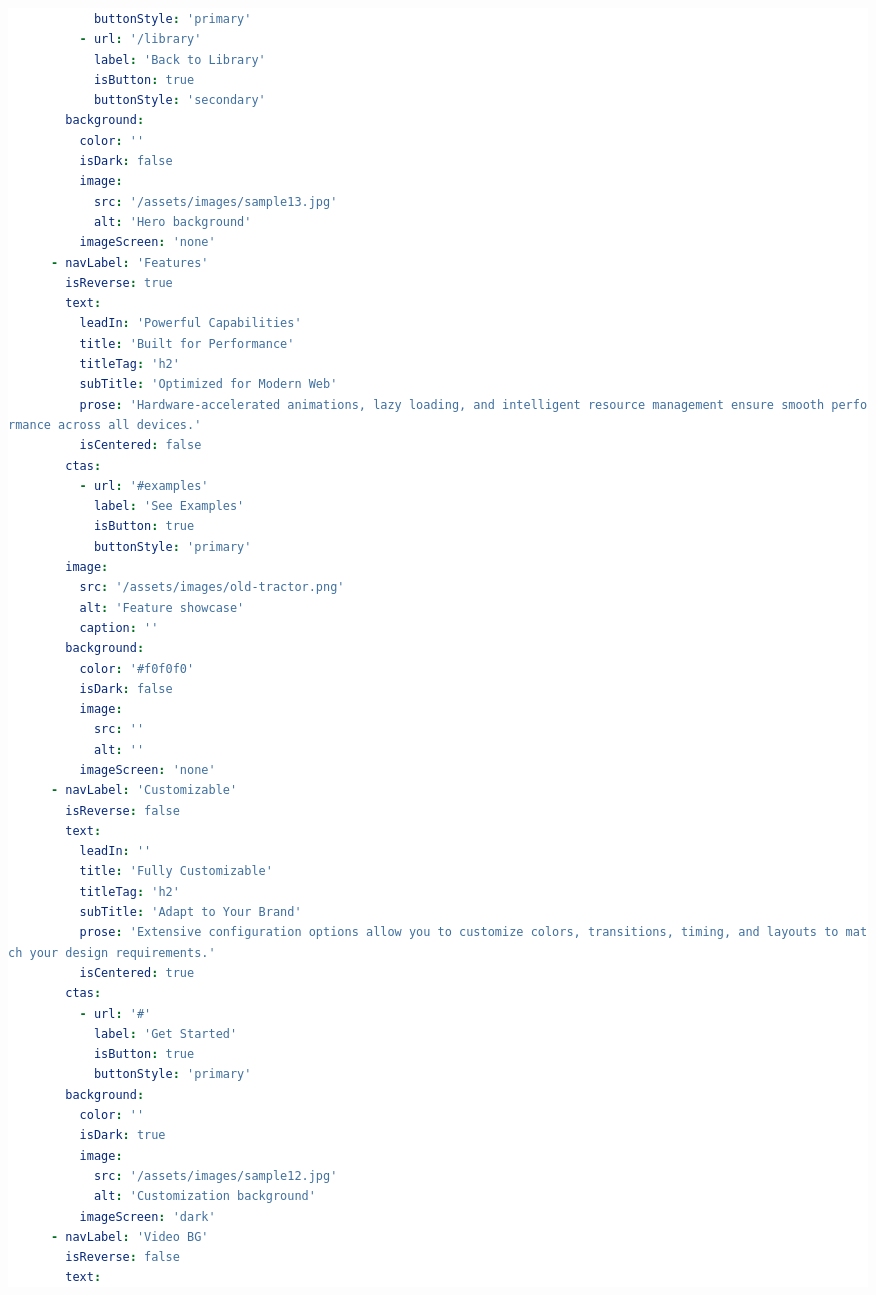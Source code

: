```yaml
            buttonStyle: 'primary'
          - url: '/library'
            label: 'Back to Library'
            isButton: true
            buttonStyle: 'secondary'
        background:
          color: ''
          isDark: false
          image:
            src: '/assets/images/sample13.jpg'
            alt: 'Hero background'
          imageScreen: 'none'
      - navLabel: 'Features'
        isReverse: true
        text:
          leadIn: 'Powerful Capabilities'
          title: 'Built for Performance'
          titleTag: 'h2'
          subTitle: 'Optimized for Modern Web'
          prose: 'Hardware-accelerated animations, lazy loading, and intelligent resource management ensure smooth performance across all devices.'
          isCentered: false
        ctas:
          - url: '#examples'
            label: 'See Examples'
            isButton: true
            buttonStyle: 'primary'
        image:
          src: '/assets/images/old-tractor.png'
          alt: 'Feature showcase'
          caption: ''
        background:
          color: '#f0f0f0'
          isDark: false
          image:
            src: ''
            alt: ''
          imageScreen: 'none'
      - navLabel: 'Customizable'
        isReverse: false
        text:
          leadIn: ''
          title: 'Fully Customizable'
          titleTag: 'h2'
          subTitle: 'Adapt to Your Brand'
          prose: 'Extensive configuration options allow you to customize colors, transitions, timing, and layouts to match your design requirements.'
          isCentered: true
        ctas:
          - url: '#'
            label: 'Get Started'
            isButton: true
            buttonStyle: 'primary'
        background:
          color: ''
          isDark: true
          image:
            src: '/assets/images/sample12.jpg'
            alt: 'Customization background'
          imageScreen: 'dark'
      - navLabel: 'Video BG'
        isReverse: false
        text:
```